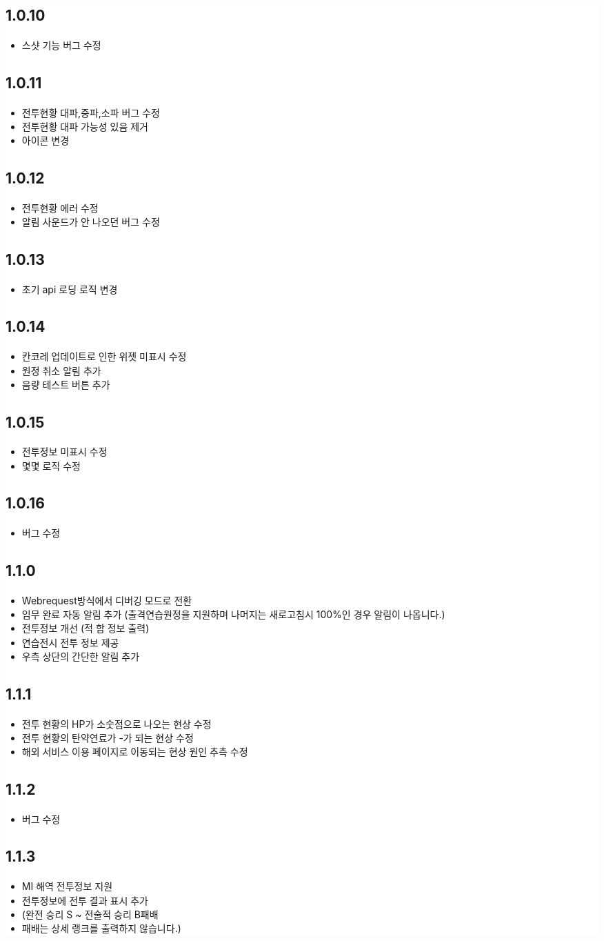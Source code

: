 ## 1.0.10
 - 스샷 기능 버그 수정

## 1.0.11
 - 전투현황 대파,중파,소파 버그 수정
 - 전투현황 대파 가능성 있음 제거
 - 아이콘 변경

## 1.0.12
 - 전투현황 에러 수정
 - 알림 사운드가 안 나오던 버그 수정

## 1.0.13
 - 초기 api 로딩 로직 변경

## 1.0.14
 - 칸코레 업데이트로 인한 위젯 미표시 수정
 - 원정 취소 알림 추가
 - 음량 테스트 버튼 추가

## 1.0.15
 - 전투정보 미표시 수정
 - 몇몇 로직 수정

## 1.0.16
 - 버그 수정

## 1.1.0
 - Webrequest방식에서 디버깅 모드로 전환
 - 임무 완료 자동 알림 추가 (출격연습원정을 지원하며 나머지는 새로고침시 100%인 경우 알림이 나옵니다.)
 - 전투정보 개선 (적 함 정보 출력)
 - 연습전시 전투 정보 제공
 - 우측 상단의 간단한 알림 추가

## 1.1.1
 - 전투 현황의 HP가 소숫점으로 나오는 현상 수정
 - 전투 현황의 탄약연료가 -가 되는 현상 수정
 - 해외 서비스 이용 페이지로 이동되는 현상 원인 추측 수정

## 1.1.2
 - 버그 수정

## 1.1.3
 - MI 해역 전투정보 지원
 - 전투정보에 전투 결과 표시 추가
 - (완전 승리 S ~ 전술적 승리 B패배
 - 패배는 상세 랭크를 출력하지 않습니다.)
